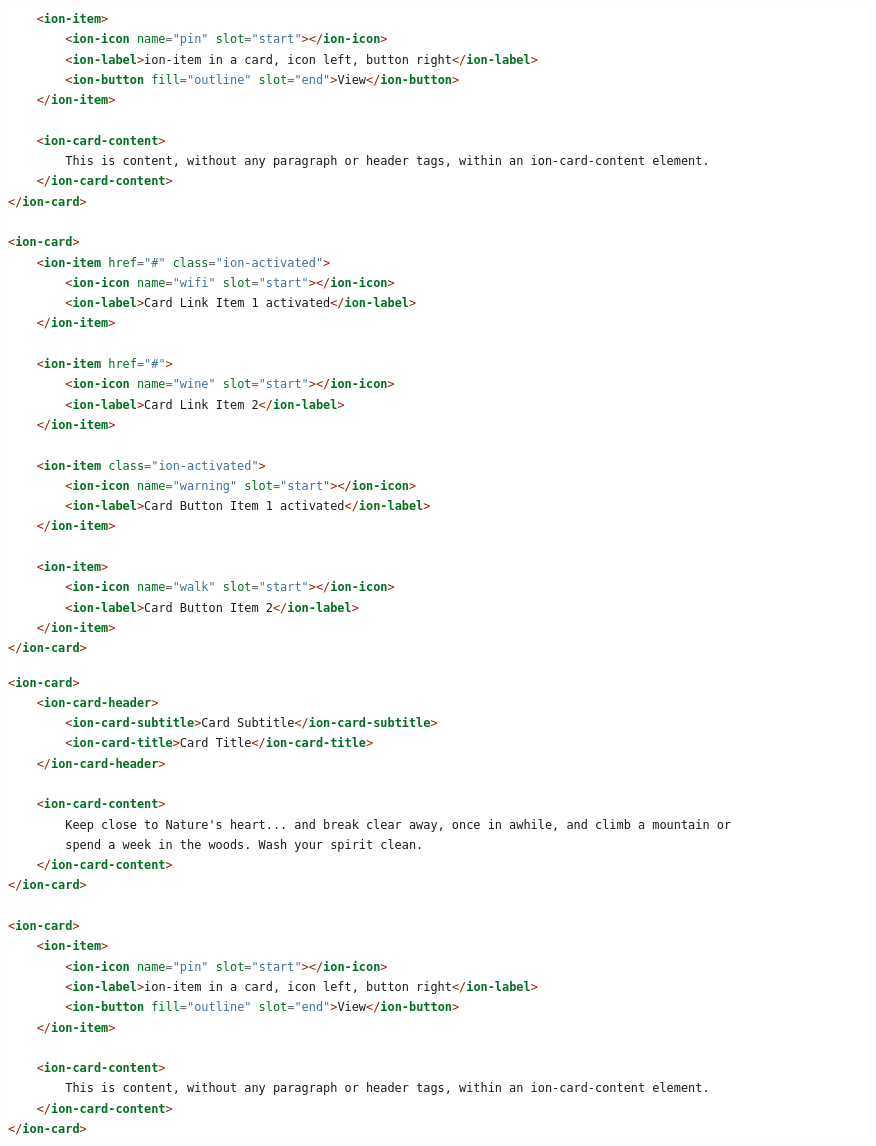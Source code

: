 ```html
	<ion-item>
		<ion-icon name="pin" slot="start"></ion-icon>
		<ion-label>ion-item in a card, icon left, button right</ion-label>
		<ion-button fill="outline" slot="end">View</ion-button>
	</ion-item>

	<ion-card-content>
		This is content, without any paragraph or header tags, within an ion-card-content element.
	</ion-card-content>
</ion-card>

<ion-card>
	<ion-item href="#" class="ion-activated">
		<ion-icon name="wifi" slot="start"></ion-icon>
		<ion-label>Card Link Item 1 activated</ion-label>
	</ion-item>

	<ion-item href="#">
		<ion-icon name="wine" slot="start"></ion-icon>
		<ion-label>Card Link Item 2</ion-label>
	</ion-item>

	<ion-item class="ion-activated">
		<ion-icon name="warning" slot="start"></ion-icon>
		<ion-label>Card Button Item 1 activated</ion-label>
	</ion-item>

	<ion-item>
		<ion-icon name="walk" slot="start"></ion-icon>
		<ion-label>Card Button Item 2</ion-label>
	</ion-item>
</ion-card>
```

</TabItem>

<TabItem value="javascript">

```html
<ion-card>
	<ion-card-header>
		<ion-card-subtitle>Card Subtitle</ion-card-subtitle>
		<ion-card-title>Card Title</ion-card-title>
	</ion-card-header>

	<ion-card-content>
		Keep close to Nature's heart... and break clear away, once in awhile, and climb a mountain or
		spend a week in the woods. Wash your spirit clean.
	</ion-card-content>
</ion-card>

<ion-card>
	<ion-item>
		<ion-icon name="pin" slot="start"></ion-icon>
		<ion-label>ion-item in a card, icon left, button right</ion-label>
		<ion-button fill="outline" slot="end">View</ion-button>
	</ion-item>

	<ion-card-content>
		This is content, without any paragraph or header tags, within an ion-card-content element.
	</ion-card-content>
</ion-card>

```
